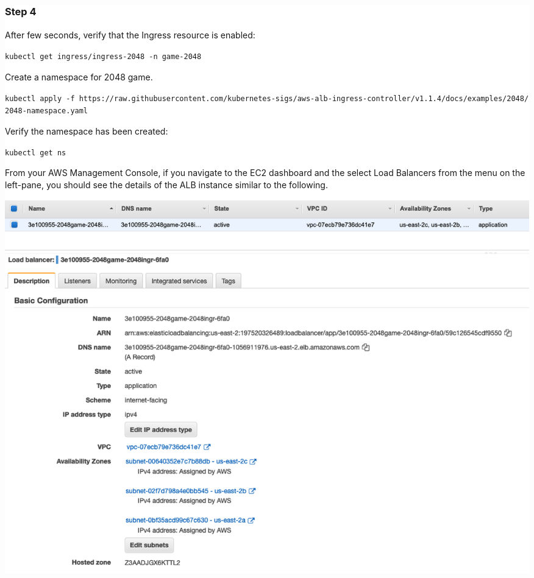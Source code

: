 ### Step 4
After few seconds, verify that the Ingress resource is enabled:

```
kubectl get ingress/ingress-2048 -n game-2048
```

Create a namespace for 2048 game.

```
kubectl apply -f https://raw.githubusercontent.com/kubernetes-sigs/aws-alb-ingress-controller/v1.1.4/docs/examples/2048/2048-namespace.yaml
```

Verify the namespace has been created:

```
kubectl get ns
```

From your AWS Management Console, if you navigate to the EC2 dashboard and the select Load Balancers from the menu on the left-pane, you should see the details of the ALB instance similar to the following. 

![Load Balancer](./setup/images/LoadBalancer.png)
